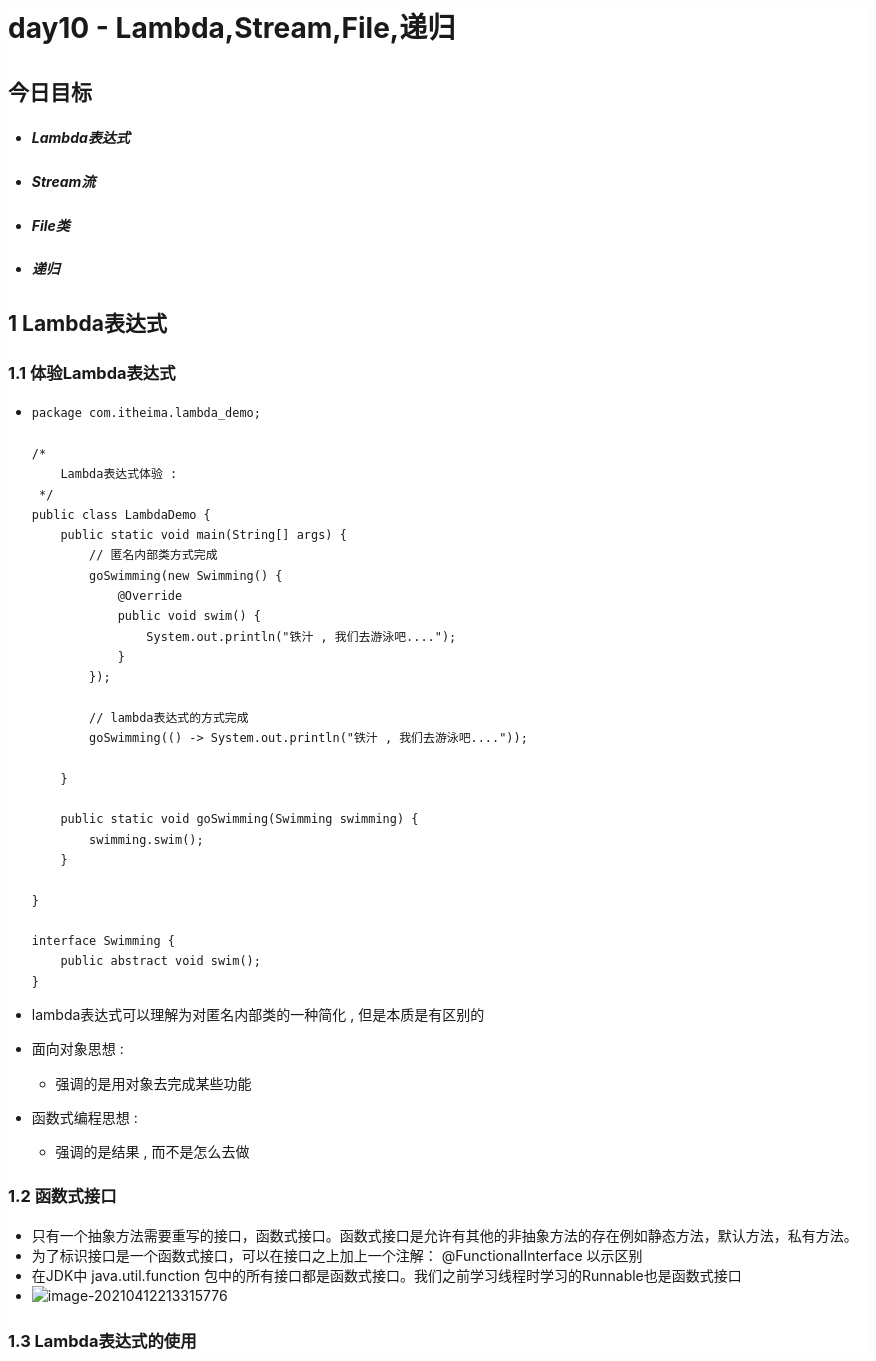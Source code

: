 # day10 - Lambda,Stream,File,递归

## 今日目标 

- ##### Lambda表达式

- ##### Stream流

- ##### File类

- ##### 递归



## 1 Lambda表达式

### 1.1 体验Lambda表达式

- ```
  package com.itheima.lambda_demo;
  
  /*
      Lambda表达式体验 :
   */
  public class LambdaDemo {
      public static void main(String[] args) {
          // 匿名内部类方式完成
          goSwimming(new Swimming() {
              @Override
              public void swim() {
                  System.out.println("铁汁 , 我们去游泳吧....");
              }
          });
  
          // lambda表达式的方式完成
          goSwimming(() -> System.out.println("铁汁 , 我们去游泳吧...."));
  
      }
  
      public static void goSwimming(Swimming swimming) {
          swimming.swim();
      }
  
  }
  
  interface Swimming {
      public abstract void swim();
  }
  ```

- lambda表达式可以理解为对匿名内部类的一种简化 , 但是本质是有区别的
- 面向对象思想 : 
  - 强调的是用对象去完成某些功能 
- 函数式编程思想 : 
  - 强调的是结果 , 而不是怎么去做

### 1.2 函数式接口

- 只有一个抽象方法需要重写的接口，函数式接口。函数式接口是允许有其他的非抽象方法的存在例如静态方法，默认方法，私有方法。
- 为了标识接口是一个函数式接口，可以在接口之上加上一个注解： @FunctionalInterface 以示区别
- 在JDK中 java.util.function 包中的所有接口都是函数式接口。我们之前学习线程时学习的Runnable也是函数式接口
- ![image-20210412213315776](D:\传智播客\上海-JavaSE进阶面授\day10【Lambda表达式，Stream流，File类，递归】\笔记\img\image-20210412213315776.png)

### 1.3 Lambda表达式的使用

  ```